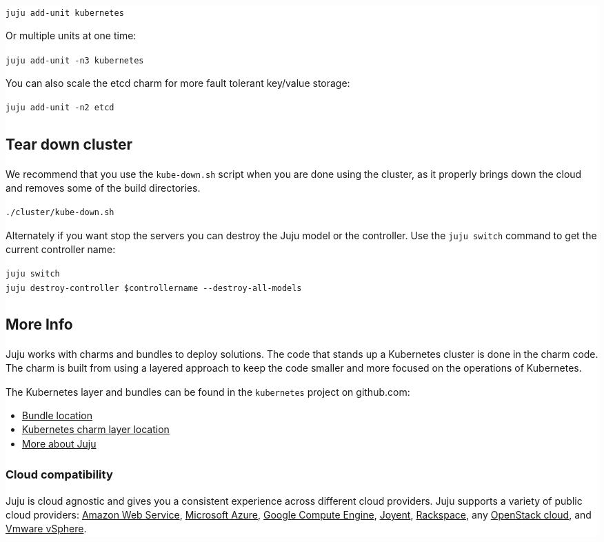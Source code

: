 ```shell
juju add-unit kubernetes
```

Or multiple units at one time:  

```shell
juju add-unit -n3 kubernetes
```

You can also scale the etcd charm for more fault tolerant key/value storage:  

```shell
juju add-unit -n2 etcd
```

## Tear down cluster

We recommend that you use the `kube-down.sh` script when you are done using
the cluster, as it properly brings down the cloud and removes some of the
build directories.

```shell
./cluster/kube-down.sh
```

Alternately if you want stop the servers you can destroy the Juju model or the
controller. Use the `juju switch` command to get the current controller name:  

```shell
juju switch
juju destroy-controller $controllername --destroy-all-models
```

## More Info

Juju works with charms and bundles to deploy solutions. The code that stands up
a Kubernetes cluster is done in the charm code. The charm is built from using
a layered approach to keep the code smaller and more focused on the operations
of Kubernetes.

The Kubernetes layer and bundles can be found in the `kubernetes`
project on github.com:  

 - [Bundle location](https://github.com/kubernetes/kubernetes/tree/master/cluster/juju/bundles)
 - [Kubernetes charm layer location](https://github.com/kubernetes/kubernetes/tree/master/cluster/juju/layers/kubernetes)
 - [More about Juju](https://jujucharms.com)


### Cloud compatibility

Juju is cloud agnostic and gives you a consistent experience across different
cloud providers. Juju supports a variety of public cloud providers: [Amazon Web Service](https://jujucharms.com/docs/2.0/help-aws),
[Microsoft Azure](https://jujucharms.com/docs/2.0/help-azure),
[Google Compute Engine](https://jujucharms.com/docs/2.0/help-google),
[Joyent](https://jujucharms.com/docs/2.0/help-joyent),
[Rackspace](https://jujucharms.com/docs/2.0/help-rackspace), any
[OpenStack cloud](https://jujucharms.com/docs/2.0/clouds#specifying-additional-clouds),
and
[Vmware vSphere](https://jujucharms.com/docs/2.0/config-vmware).
